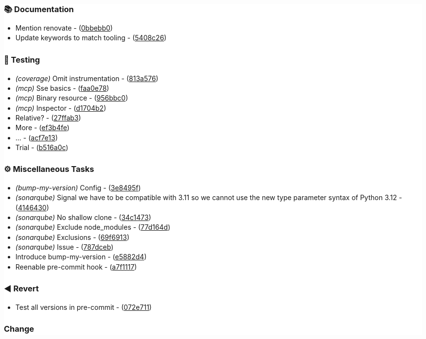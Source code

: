 ### 📚 Documentation

- Mention renovate - ([0bbebb0](https://github.com/helmut-hoffer-von-ankershoffen/starbridge/commit/0bbebb09a2a6d2934b628bd67bf1c50cdbe434b0))
- Update keywords to match tooling - ([5408c26](https://github.com/helmut-hoffer-von-ankershoffen/starbridge/commit/5408c262000ac25400d87c8b1015ccbff37e69d4))

### 🧪 Testing

- *(coverage)* Omit instrumentation - ([813a576](https://github.com/helmut-hoffer-von-ankershoffen/starbridge/commit/813a576d10fb5e59d053b3e5579423c9e8cbf010))
- *(mcp)* Sse basics - ([faa0e78](https://github.com/helmut-hoffer-von-ankershoffen/starbridge/commit/faa0e788ccb44f87cef02f7c39667a7c0b3bc9f4))
- *(mcp)* Binary resource - ([956bbc0](https://github.com/helmut-hoffer-von-ankershoffen/starbridge/commit/956bbc096e005bab1e7bf5d512a4331397052019))
- *(mcp)* Inspector - ([d1704b2](https://github.com/helmut-hoffer-von-ankershoffen/starbridge/commit/d1704b2b6ca8a3bbabeb95f30df2dbf199f0030f))
- Relative? - ([27ffab3](https://github.com/helmut-hoffer-von-ankershoffen/starbridge/commit/27ffab3377665d19834f6c84236c04bb81ade319))
- More - ([ef3b4fe](https://github.com/helmut-hoffer-von-ankershoffen/starbridge/commit/ef3b4fed8b2397ea87821207ab84f97b6dbb4362))
- ... - ([acf7e13](https://github.com/helmut-hoffer-von-ankershoffen/starbridge/commit/acf7e139ac572b4f18e5fce56aae2aaea4b0ed49))
- Trial - ([b516a0c](https://github.com/helmut-hoffer-von-ankershoffen/starbridge/commit/b516a0c6d06bcc74d11718394afb59c7011f5bc2))

### ⚙️ Miscellaneous Tasks

- *(bump-my-version)* Config - ([3e8495f](https://github.com/helmut-hoffer-von-ankershoffen/starbridge/commit/3e8495f114cda6811bc938c08f1ce7a3b78608c5))
- *(sonarqube)* Signal we have to be compatible with 3.11 so we cannot use the new type parameter syntax of Python 3.12 - ([4146430](https://github.com/helmut-hoffer-von-ankershoffen/starbridge/commit/41464302f77c083c80458a074f4897e33bfe2f9a))
- *(sonarqube)* No shallow clone - ([34c1473](https://github.com/helmut-hoffer-von-ankershoffen/starbridge/commit/34c1473483385425f3c8b519f95a5d9ca01da094))
- *(sonarqube)* Exclude node_modules - ([77d164d](https://github.com/helmut-hoffer-von-ankershoffen/starbridge/commit/77d164d5a0735a5bd6acf6f748b3b0f3acdaf1d4))
- *(sonarqube)* Exclusions - ([69f6913](https://github.com/helmut-hoffer-von-ankershoffen/starbridge/commit/69f69131927a3e087a3df6e20864b16a0c74935f))
- *(sonarqube)* Issue - ([787dceb](https://github.com/helmut-hoffer-von-ankershoffen/starbridge/commit/787dceb5c93dc4c806eebf7ef8660e496a692d00))
- Introduce bump-my-version - ([e5882d4](https://github.com/helmut-hoffer-von-ankershoffen/starbridge/commit/e5882d431f9378aff9ea5496cba19f1437e1b5ea))
- Reenable pre-commit hook - ([a7f1117](https://github.com/helmut-hoffer-von-ankershoffen/starbridge/commit/a7f1117ba95fe0a60e4cc68975f3d35663f6e8d3))

### ◀️ Revert

- Test all versions in pre-commit - ([072e711](https://github.com/helmut-hoffer-von-ankershoffen/starbridge/commit/072e711d528971b234dc9aaadd1bcbfeb2068abf))

### Change
